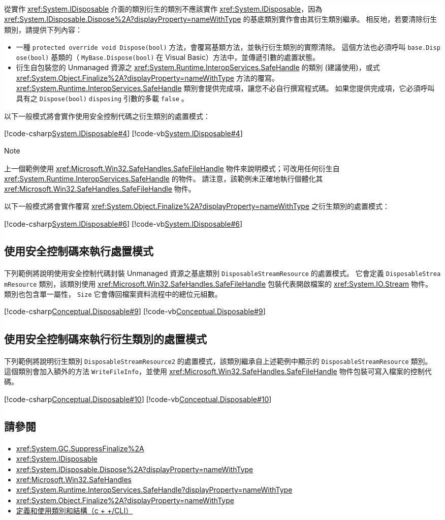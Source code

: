從實作 <xref:System.IDisposable> 介面的類別衍生的類別不應該實作 <xref:System.IDisposable>，因為 <xref:System.IDisposable.Dispose%2A?displayProperty=nameWithType> 的基底類別實作會由其衍生類別繼承。 相反地，若要清除衍生類別，請提供下列內容：

- 一種 `protected override void Dispose(bool)` 方法，會覆寫基類方法，並執行衍生類別的實際清除。 這個方法也必須呼叫 `base.Dispose(bool)` 基類的（ `MyBase.Dispose(bool)` 在 Visual Basic）方法中，並傳遞引數的處置狀態。
- 衍生自包裝您的 Unmanaged 資源之 <xref:System.Runtime.InteropServices.SafeHandle> 的類別 (建議使用)，或式 <xref:System.Object.Finalize%2A?displayProperty=nameWithType> 方法的覆寫。 <xref:System.Runtime.InteropServices.SafeHandle> 類別會提供完成項，讓您不必自行撰寫程式碼。 如果您提供完成項，它必須呼叫具有之 `Dispose(bool)` `disposing` 引數的多載 `false` 。

以下一般模式將會實作使用安全控制代碼之衍生類別的處置模式：

[!code-csharp[System.IDisposable#4](../../../samples/snippets/csharp/VS_Snippets_CLR_System/system.idisposable/cs/derived1.cs#4)]
[!code-vb[System.IDisposable#4](../../../samples/snippets/visualbasic/VS_Snippets_CLR_System/system.idisposable/vb/derived1.vb#4)]

> [!NOTE]
> 上一個範例使用 <xref:Microsoft.Win32.SafeHandles.SafeFileHandle> 物件來說明模式；可改用任何衍生自 <xref:System.Runtime.InteropServices.SafeHandle> 的物件。 請注意，該範例未正確地執行個體化其 <xref:Microsoft.Win32.SafeHandles.SafeFileHandle> 物件。

以下一般模式將會實作覆寫 <xref:System.Object.Finalize%2A?displayProperty=nameWithType> 之衍生類別的處置模式：

[!code-csharp[System.IDisposable#6](../../../samples/snippets/csharp/VS_Snippets_CLR_System/system.idisposable/cs/derived2.cs#6)]
[!code-vb[System.IDisposable#6](../../../samples/snippets/visualbasic/VS_Snippets_CLR_System/system.idisposable/vb/derived2.vb#6)]

## <a name="implement-the-dispose-pattern-with-safe-handles"></a>使用安全控制碼來執行處置模式

下列範例將說明使用安全控制代碼封裝 Unmanaged 資源之基底類別 `DisposableStreamResource` 的處置模式。 它會定義 `DisposableStreamResource` 類別，該類別使用 <xref:Microsoft.Win32.SafeHandles.SafeFileHandle> 包裝代表開啟檔案的 <xref:System.IO.Stream> 物件。 類別也包含單一屬性， `Size` 它會傳回檔案資料流程中的總位元組數。

[!code-csharp[Conceptual.Disposable#9](../../../samples/snippets/csharp/VS_Snippets_CLR/conceptual.disposable/cs/base1.cs#9)]
[!code-vb[Conceptual.Disposable#9](../../../samples/snippets/visualbasic/VS_Snippets_CLR/conceptual.disposable/vb/base1.vb#9)]

## <a name="implement-the-dispose-pattern-for-a-derived-class-with-safe-handles"></a>使用安全控制碼來執行衍生類別的處置模式

下列範例將說明衍生類別 `DisposableStreamResource2` 的處置模式，該類別繼承自上述範例中顯示的 `DisposableStreamResource` 類別。 這個類別會加入額外的方法 `WriteFileInfo`，並使用 <xref:Microsoft.Win32.SafeHandles.SafeFileHandle> 物件包裝可寫入檔案的控制代碼。

[!code-csharp[Conceptual.Disposable#10](../../../samples/snippets/csharp/VS_Snippets_CLR/conceptual.disposable/cs/derived1.cs#10)]
[!code-vb[Conceptual.Disposable#10](../../../samples/snippets/visualbasic/VS_Snippets_CLR/conceptual.disposable/vb/derived1.vb#10)]

## <a name="see-also"></a>請參閱

- <xref:System.GC.SuppressFinalize%2A>
- <xref:System.IDisposable>
- <xref:System.IDisposable.Dispose%2A?displayProperty=nameWithType>
- <xref:Microsoft.Win32.SafeHandles>
- <xref:System.Runtime.InteropServices.SafeHandle?displayProperty=nameWithType>
- <xref:System.Object.Finalize%2A?displayProperty=nameWithType>
- [定義和使用類別和結構（c + +/CLI）](/cpp/dotnet/how-to-define-and-consume-classes-and-structs-cpp-cli)
